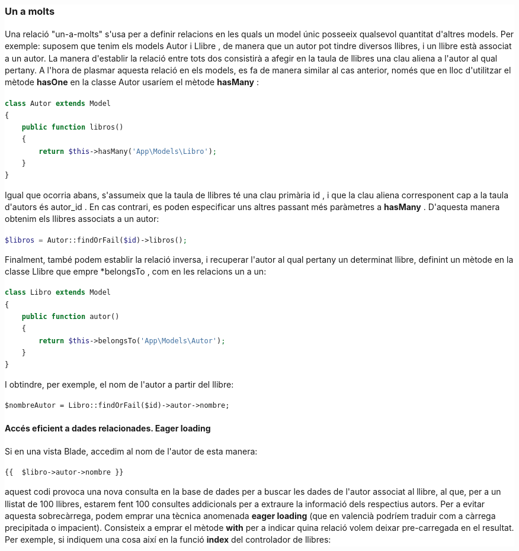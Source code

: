### Un a molts

Una relació "un-a-molts" s'usa per a definir relacions en les quals un model únic posseeix qualsevol quantitat d'altres models. Per exemple: suposem que tenim els models Autor i Llibre , de manera que un autor pot tindre diversos llibres, i un llibre està associat a un autor.
La manera d'establir la relació entre tots dos consistirà a afegir en la taula de llibres una clau
aliena a l'autor al qual pertany. A l'hora de plasmar aquesta relació en els models, es fa de manera similar
al cas anterior, només que en lloc d'utilitzar el mètode **hasOne** en la classe Autor usaríem el
mètode **hasMany** :

```php
class Autor extends Model
{
	public function libros()
	{
		return $this->hasMany('App\Models\Libro');
	}
}
```

Igual que ocorria abans, s'assumeix que la taula de llibres té una clau primària id , i que la clau aliena
corresponent cap a la taula d'autors és autor_id . En cas contrari, es poden especificar uns altres
passant més paràmetres a **hasMany** .
D'aquesta manera obtenim els llibres associats a un autor:

```php
$libros = Autor::findOrFail($id)->libros();
```

Finalment, també podem establir la relació inversa, i recuperar l'autor al qual pertany un
determinat llibre, definint un mètode en la classe Llibre que empre *belongsTo , com en les
relacions un a un:

```php
class Libro extends Model
{
	public function autor()
	{
		return $this->belongsTo('App\Models\Autor');
	}
}
```

I obtindre, per exemple, el nom de l'autor a partir del llibre:

```
$nombreAutor = Libro::findOrFail($id)->autor->nombre;
```

#### Accés eficient a dades relacionades. Eager loading

Si en una vista Blade, accedim al nom de l'autor de esta manera:

```
{{  $libro->autor->nombre }}
```
aquest codi provoca una nova consulta en la base de dades per a buscar les dades de l'autor
associat al llibre, al que, per a un llistat de 100 llibres, estarem fent 100 consultes addicionals
per a extraure la informació dels respectius autors.
Per a evitar aquesta sobrecàrrega, podem emprar una tècnica anomenada **eager loading** (que en valencià
podríem traduir com a càrrega precipitada o impacient). Consisteix a emprar el mètode **with** per a indicar
quina relació volem deixar pre-carregada en el resultat. Per exemple, si indiquem una cosa així en la
funció **index** del controlador de llibres:
